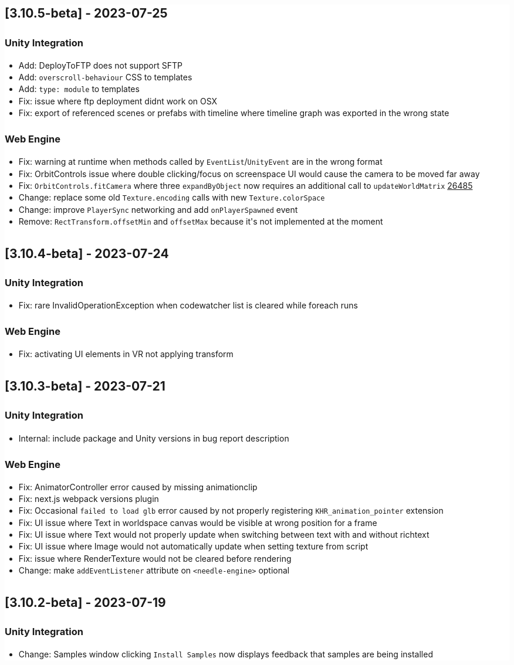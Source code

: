 ## [3.10.5-beta] - 2023-07-25
### Unity Integration
- Add: DeployToFTP does not support SFTP
- Add: `overscroll-behaviour` CSS to templates
- Add: `type: module` to templates
- Fix: issue where ftp deployment didnt work on OSX
- Fix: export of referenced scenes or prefabs with timeline where timeline graph was exported in the wrong state

### Web Engine
- Fix: warning at runtime when methods called by `EventList`/`UnityEvent` are in the wrong format
- Fix: OrbitControls issue where double clicking/focus on screenspace UI would cause the camera to be moved far away
- Fix: `OrbitControls.fitCamera` where three `expandByObject` now requires an additional call to `updateWorldMatrix` [26485](https://github.com/mrdoob/three.js/issues/26485#issuecomment-1649596717)
- Change: replace some old `Texture.encoding` calls with new `Texture.colorSpace`
- Change: improve `PlayerSync` networking and add `onPlayerSpawned` event
- Remove: `RectTransform.offsetMin` and `offsetMax` because it's not implemented at the moment

## [3.10.4-beta] - 2023-07-24
### Unity Integration
- Fix: rare InvalidOperationException when codewatcher list is cleared while foreach runs

### Web Engine
- Fix: activating UI elements in VR not applying transform

## [3.10.3-beta] - 2023-07-21
### Unity Integration
- Internal: include package and Unity versions in bug report description

### Web Engine
- Fix: AnimatorController error caused by missing animationclip
- Fix: next.js webpack versions plugin
- Fix: Occasional `failed to load glb` error caused by not properly registering `KHR_animation_pointer` extension 
- Fix: UI issue where Text in worldspace canvas would be visible at wrong position for a frame
- Fix: UI issue where Text would not properly update when switching between text with and without richtext
- Fix: UI issue where Image would not automatically update when setting texture from script
- Fix: issue where RenderTexture would not be cleared before rendering
- Change: make `addEventListener` attribute on `<needle-engine>` optional

## [3.10.2-beta] - 2023-07-19
### Unity Integration
- Change: Samples window clicking `Install Samples` now displays feedback that samples are being installed
